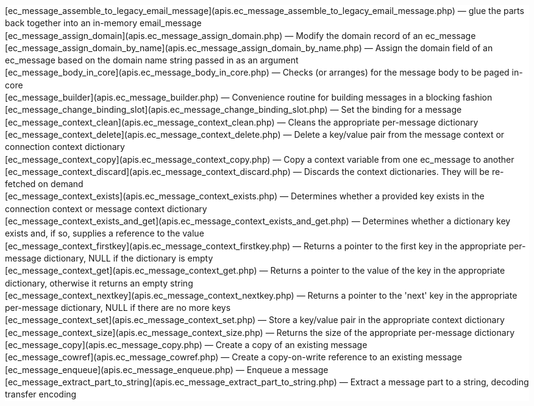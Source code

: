 <dt>[ec_message_assemble_to_legacy_email_message](apis.ec_message_assemble_to_legacy_email_message.php) — glue the parts back together into an in-memory email_message</dt>

<dt>[ec_message_assign_domain](apis.ec_message_assign_domain.php) — Modify the domain record of an ec_message</dt>

<dt>[ec_message_assign_domain_by_name](apis.ec_message_assign_domain_by_name.php) — Assign the domain field of an ec_message based on the domain name string passed in as an argument</dt>

<dt>[ec_message_body_in_core](apis.ec_message_body_in_core.php) — Checks (or arranges) for the message body to be paged in-core</dt>

<dt>[ec_message_builder](apis.ec_message_builder.php) — Convenience routine for building messages in a blocking fashion</dt>

<dt>[ec_message_change_binding_slot](apis.ec_message_change_binding_slot.php) — Set the binding for a message</dt>

<dt>[ec_message_context_clean](apis.ec_message_context_clean.php) — Cleans the appropriate per-message dictionary</dt>

<dt>[ec_message_context_delete](apis.ec_message_context_delete.php) — Delete a key/value pair from the message context or connection context dictionary</dt>

<dt>[ec_message_context_copy](apis.ec_message_context_copy.php) — Copy a context variable from one ec_message to another</dt>

<dt>[ec_message_context_discard](apis.ec_message_context_discard.php) — Discards the context dictionaries. They will be re-fetched on demand</dt>

<dt>[ec_message_context_exists](apis.ec_message_context_exists.php) — Determines whether a provided key exists in the connection context or message context dictionary</dt>

<dt>[ec_message_context_exists_and_get](apis.ec_message_context_exists_and_get.php) — Determines whether a dictionary key exists and, if so, supplies a reference to the value</dt>

<dt>[ec_message_context_firstkey](apis.ec_message_context_firstkey.php) — Returns a pointer to the first key in the appropriate per-message dictionary, NULL if the dictionary is empty</dt>

<dt>[ec_message_context_get](apis.ec_message_context_get.php) — Returns a pointer to the value of the key in the appropriate dictionary, otherwise it returns an empty string</dt>

<dt>[ec_message_context_nextkey](apis.ec_message_context_nextkey.php) — Returns a pointer to the 'next' key in the appropriate per-message dictionary, NULL if there are no more keys</dt>

<dt>[ec_message_context_set](apis.ec_message_context_set.php) — Store a key/value pair in the appropriate context dictionary</dt>

<dt>[ec_message_context_size](apis.ec_message_context_size.php) — Returns the size of the appropriate per-message dictionary</dt>

<dt>[ec_message_copy](apis.ec_message_copy.php) — Create a copy of an existing message</dt>

<dt>[ec_message_cowref](apis.ec_message_cowref.php) — Create a copy-on-write reference to an existing message</dt>

<dt>[ec_message_enqueue](apis.ec_message_enqueue.php) — Enqueue a message</dt>

<dt>[ec_message_extract_part_to_string](apis.ec_message_extract_part_to_string.php) — Extract a message part to a string, decoding transfer encoding</dt>

